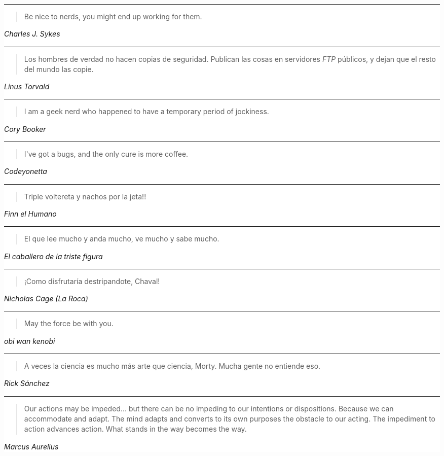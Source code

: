 -------

> Be nice to nerds, you might end up working for them.

*Charles J. Sykes*

-------

> Los hombres de verdad no hacen copias de seguridad. Publican las cosas en servidores *FTP* públicos, y dejan que el resto del mundo las copie.

*Linus Torvald*

-------

> I am a geek nerd who happened to have a temporary period of jockiness.

*Cory Booker*

-------

> I've got a bugs, and the only cure is more coffee.

*Codeyonetta*

-------

> Triple voltereta y nachos por la jeta!!

*Finn el Humano*

-------

> El que lee mucho y anda mucho, ve mucho y sabe mucho.

*El caballero de la triste figura*

-------

> ¡Como disfrutaría destripandote, Chaval!

*Nicholas Cage (La Roca)*

-------

> May the force be with you.

*obi wan kenobi*

-------

> A veces la ciencia es mucho más arte que ciencia, Morty. Mucha gente no entiende eso.

*Rick Sánchez*

-------

> Our actions may be impeded... but there can be no impeding to our intentions or dispositions. Because we can accommodate and adapt. The mind adapts and converts to its own purposes the obstacle to our acting. The impediment to action advances action. What stands in the way becomes the way.

*Marcus Aurelius*
